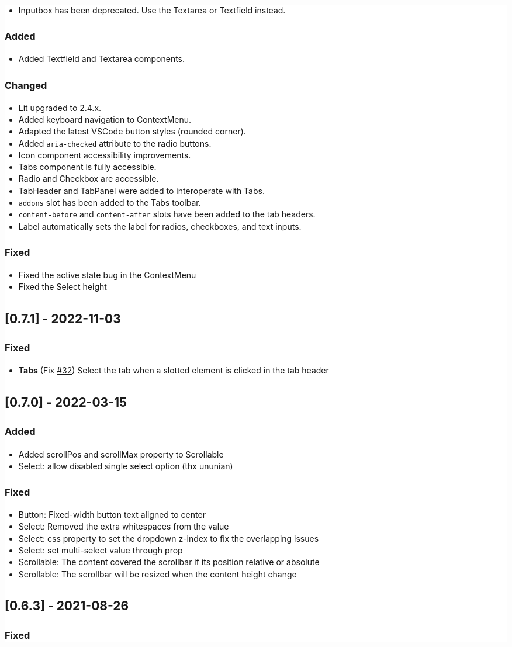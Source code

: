 - Inputbox has been deprecated. Use the Textarea or Textfield instead.

### Added

- Added Textfield and Textarea components.

### Changed

- Lit upgraded to 2.4.x.
- Added keyboard navigation to ContextMenu.
- Adapted the latest VSCode button styles (rounded corner).
- Added `aria-checked` attribute to the radio buttons.
- Icon component accessibility improvements.
- Tabs component is fully accessible.
- Radio and Checkbox are accessible.
- TabHeader and TabPanel were added to interoperate with Tabs.
- `addons` slot has been added to the Tabs toolbar.
- `content-before` and `content-after` slots have been added to the tab headers.
- Label automatically sets the label for radios, checkboxes, and text inputs.

### Fixed

- Fixed the active state bug in the ContextMenu
- Fixed the Select height

## [0.7.1] - 2022-11-03

### Fixed

- **Tabs** (Fix [#32](https://github.com/bendera/vscode-webview-elements/issues/32)) Select the tab when a slotted element is clicked in the tab header

## [0.7.0] - 2022-03-15

### Added

- Added scrollPos and scrollMax property to Scrollable
- Select: allow disabled single select option (thx [ununian](https://github.com/ununian))

### Fixed

- Button: Fixed-width button text aligned to center
- Select: Removed the extra whitespaces from the value
- Select: css property to set the dropdown z-index to fix the overlapping issues
- Select: set multi-select value through prop
- Scrollable: The content covered the scrollbar if its position relative or absolute
- Scrollable: The scrollbar will be resized when the content height change

## [0.6.3] - 2021-08-26

### Fixed
